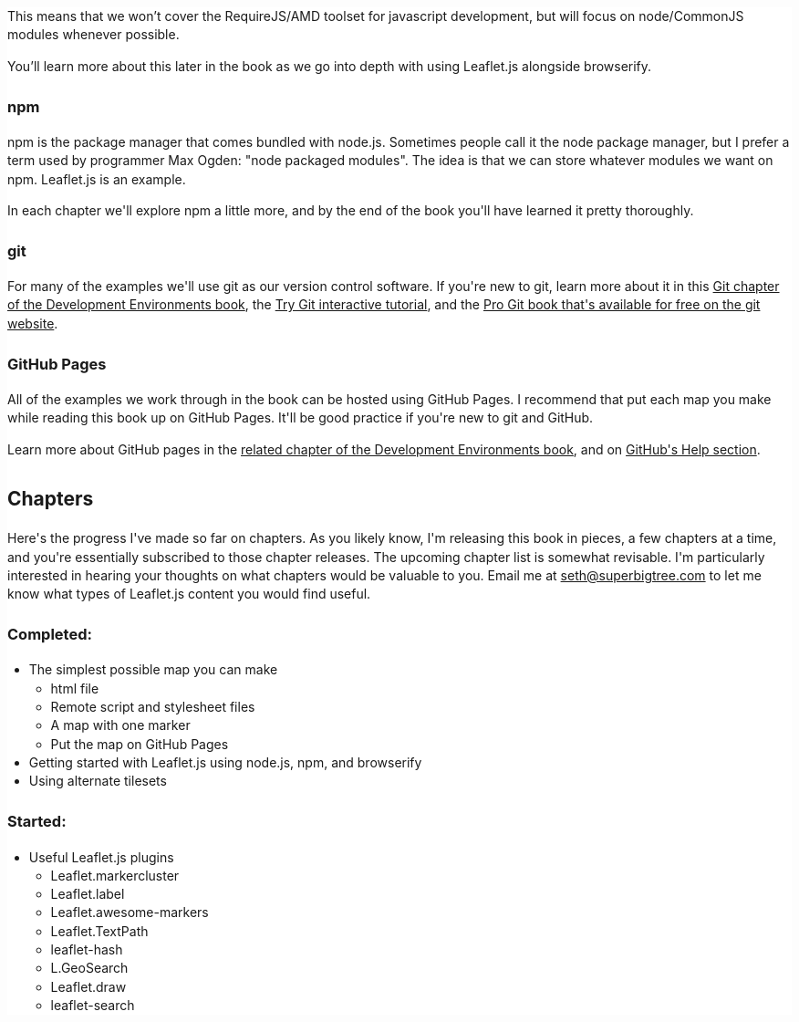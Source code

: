 This means that we won’t cover the RequireJS/AMD toolset for javascript development, but will focus on node/CommonJS modules whenever possible.

You’ll learn more about this later in the book as we go into depth with using Leaflet.js alongside browserify.

### npm

npm is the package manager that comes bundled with node.js. Sometimes people call it the node package manager, but I prefer a term used by programmer Max Ogden: "node packaged modules". The idea is that we can store whatever modules we want on npm. Leaflet.js is an example.

In each chapter we'll explore npm a little more, and by the end of the book you'll have learned it pretty thoroughly.

### git

For many of the examples we'll use git as our version control software. If you're new to git, learn more about it in this [Git chapter of the Development Environments book](http://git-scm.com/book), the [Try Git interactive tutorial](http://try.github.io/), and the [Pro Git book that's available for free on the git website](http://git-scm.com/book).

### GitHub Pages

All of the examples we work through in the book can be hosted using GitHub Pages. I recommend that put each map you make while reading this book up on GitHub Pages. It'll be good practice if you're new to git and GitHub.

Learn more about GitHub pages in the [related chapter of the Development Environments book](https://github.com/sethvincent/dev-envs-book/blob/master/manuscript/github.md), and on [GitHub's Help section](https://help.github.com/categories/20/articles).

## Chapters

Here's the progress I've made so far on chapters. As you likely know, I'm releasing this book in pieces, a few chapters at a time, and you're essentially subscribed to those chapter releases. The upcoming chapter list is somewhat revisable. I'm particularly interested in hearing your thoughts on what chapters would be valuable to you. Email me at seth@superbigtree.com to let me know what types of Leaflet.js content you would find useful.

### Completed:
- The simplest possible map you can make
  - html file
  - Remote script and stylesheet files
  - A map with one marker
  - Put the map on GitHub Pages
- Getting started with Leaflet.js using node.js, npm, and browserify
- Using alternate tilesets

### Started:

- Useful Leaflet.js plugins
  - Leaflet.markercluster
  - Leaflet.label
  - Leaflet.awesome-markers
  - Leaflet.TextPath
  - leaflet-hash
  - L.GeoSearch
  - Leaflet.draw
  - leaflet-search
